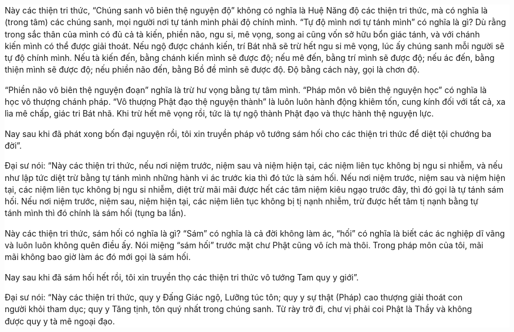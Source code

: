 Này các thiện tri thức, “Chúng sanh vô biên thệ nguyện độ” không có nghĩa là Huệ Năng độ các thiện tri thức, mà có nghĩa là (trong tâm) các chúng sanh, mọi người nơi tự tánh mình phải độ chính mình. “Tự độ mình nơi tự tánh mình” có nghĩa là gì? Dù rằng trong sắc thân của mình có đủ cả tà kiến, phiền não, ngu si, mê vọng, song ai cũng vốn sở hữu bổn giác tánh, và với chánh kiến mình có thể được giải thoát. Nếu ngộ được chánh kiến, trí Bát nhã sẽ trừ hết ngu si mê vọng, lúc ấy chúng sanh mỗi người sẽ tự độ chính mình. Nếu tà kiến đến, bằng chánh kiến mình sẽ được độ; nếu mê đến, bằng trí mình sẽ được độ; nếu ác đến, bằng thiện mình sẽ được độ; nếu phiền não đến, bằng Bồ đề mình sẽ được độ. Độ bằng cách này, gọi là chơn độ.

“Phiền não vô biên thệ nguyện đoạn” nghĩa là trừ hư vọng bằng tự tâm mình. “Pháp môn vô biên thệ nguyện học” có nghĩa là học vô thượng chánh pháp. “Vô thượng Phật đạo thệ nguyện thành” là luôn luôn hành động khiêm tốn, cung kính đối với tất cả, xa lìa mê chấp, giác tri Bát nhã. Khi trừ hết mê vọng rồi, tức là tự ngộ thành Phật đạo và thực hành thệ nguyện lực.

Nay sau khi đã phát xong bốn đại nguyện rồi, tôi xin truyền pháp vô tướng sám hối cho các thiện tri thức để diệt tội chướng ba đời”.

Đại sư nói: “Này các thiện tri thức, nếu nơi niệm trước, niệm sau và niệm hiện tại, các niệm liên tục không bị ngu si nhiễm, và nếu như lập tức diệt trừ bằng tự tánh mình những hành vi ác trước kia thì đó tức là sám hối. Nếu nơi niệm trước, niệm sau và niệm hiện tại, các niệm liên tục không bị ngu si nhiễm, diệt trừ mãi mãi được hết các tâm niệm kiêu ngạo trước đây, thì đó gọi là tự tánh sám hối. Nếu nơi niệm trước, niệm sau, niệm hiện tại, các niệm liên tục không bị tị nạnh nhiễm, trừ được hết tâm tị nạnh bằng tự tánh mình thì đó chính là sám hối (tụng ba lần).

Này các thiện tri thức, sám hối có nghĩa là gì? “Sám” có nghĩa là cả đời không làm ác, “hối” có nghĩa là biết các ác nghiệp dĩ vãng và luôn luôn không quên điều ấy. Nói miệng “sám hối” trước mặt chư Phật cũng vô ích mà thôi. Trong pháp môn của tôi, mãi mãi không bao giờ làm ác đó mới gọi là sám hối.

Nay sau khi đã sám hối hết rồi, tôi xin truyền thọ các thiện tri thức vô tướng Tam quy y giới”.

Đại sư nói: “Này các thiện tri thức, quy y Đấng Giác ngộ, Lưỡng túc tôn; quy y sự thật (Pháp) cao thượng giải thoát con người khỏi tham dục; quy y Tăng tịnh, tôn quý nhất trong chúng sanh. Từ rày trở đi, chư vị phải coi Phật là Thầy và không được quy y tà mê ngoại đạo.

